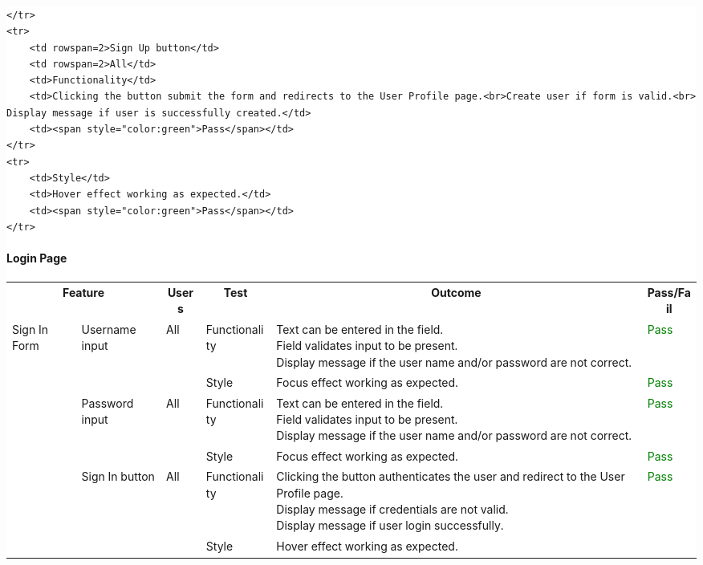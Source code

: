     </tr>
    <tr>
        <td rowspan=2>Sign Up button</td>
        <td rowspan=2>All</td>
        <td>Functionality</td>
        <td>Clicking the button submit the form and redirects to the User Profile page.<br>Create user if form is valid.<br>Display message if user is successfully created.</td>
        <td><span style="color:green">Pass</span></td>
    </tr>
    <tr>
        <td>Style</td>
        <td>Hover effect working as expected.</td>
        <td><span style="color:green">Pass</span></td>
    </tr>
</table>

#### Login Page

<table>
    <tr>
        <th colspan=2>Feature</th>
        <th>Users</th>
        <th>Test</th>
        <th>Outcome</th>
        <th>Pass/Fail</th>
    </tr>
    <tr>
        <td rowspan=6>Sign In Form</td>
        <td rowspan=2>Username input</td>
        <td rowspan=2>All</td>
        <td>Functionality</td>
         <td>Text can be entered in the field.<br>Field validates input to be present.<br>Display message if the user name and/or password are not correct.</td>
        <td><span style="color:green">Pass</span></td>
    </tr>
    <tr>
        <td>Style</td>
        <td>Focus effect working as expected.</td>
        <td><span style="color:green">Pass</span></td>
    </tr>
    <tr>
        <td rowspan=2>Password input</td>
        <td rowspan=2>All</td>
        <td>Functionality</td>
        <td>Text can be entered in the field.<br>Field validates input to be present.<br>Display message if the user name and/or password are not correct.</td>
        <td><span style="color:green">Pass</span></td>
    </tr>
    <tr>
        <td>Style</td>
        <td>Focus effect working as expected.</td>
        <td><span style="color:green">Pass</span></td>
    </tr>
    <tr>
        <td rowspan=2>Sign In button</td>
        <td rowspan=2>All</td>
        <td>Functionality</td>
        <td>Clicking the button authenticates the user and redirect to the User Profile page.<br>Display message if credentials are not valid.<br>Display message if user login successfully.</td>
        <td><span style="color:green">Pass</span></td>
    </tr>
    <tr>
        <td>Style</td>
        <td>Hover effect working as expected.</td>